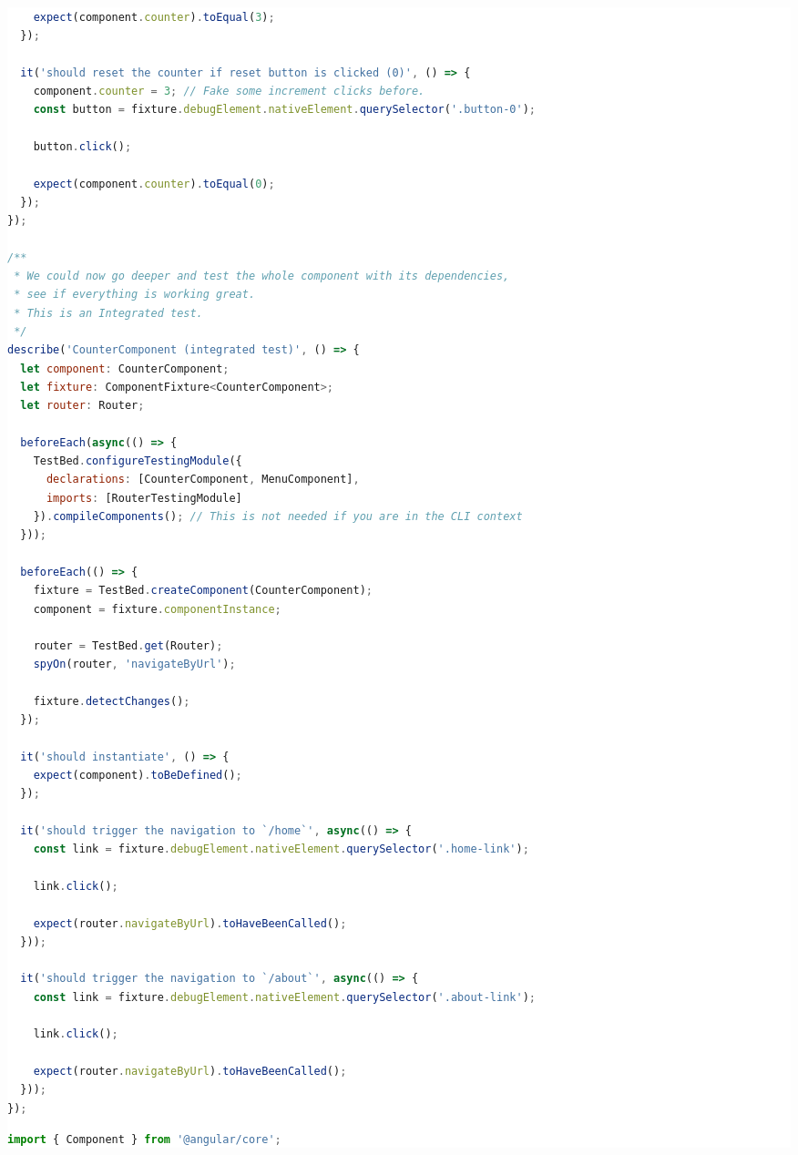 ```javascript
    expect(component.counter).toEqual(3);
  });

  it('should reset the counter if reset button is clicked (0)', () => {
    component.counter = 3; // Fake some increment clicks before.
    const button = fixture.debugElement.nativeElement.querySelector('.button-0');

    button.click();

    expect(component.counter).toEqual(0);
  });
});

/**
 * We could now go deeper and test the whole component with its dependencies,
 * see if everything is working great.
 * This is an Integrated test.
 */
describe('CounterComponent (integrated test)', () => {
  let component: CounterComponent;
  let fixture: ComponentFixture<CounterComponent>;
  let router: Router;
  
  beforeEach(async(() => {
    TestBed.configureTestingModule({
      declarations: [CounterComponent, MenuComponent],
      imports: [RouterTestingModule]
    }).compileComponents(); // This is not needed if you are in the CLI context
  }));

  beforeEach(() => {
    fixture = TestBed.createComponent(CounterComponent);
    component = fixture.componentInstance;

    router = TestBed.get(Router);
    spyOn(router, 'navigateByUrl');

    fixture.detectChanges();
  });

  it('should instantiate', () => {
    expect(component).toBeDefined();
  });

  it('should trigger the navigation to `/home`', async(() => {
    const link = fixture.debugElement.nativeElement.querySelector('.home-link');

    link.click();

    expect(router.navigateByUrl).toHaveBeenCalled();
  }));

  it('should trigger the navigation to `/about`', async(() => {
    const link = fixture.debugElement.nativeElement.querySelector('.about-link');

    link.click();

    expect(router.navigateByUrl).toHaveBeenCalled();
  }));
});
```
```javascript
import { Component } from '@angular/core';
```